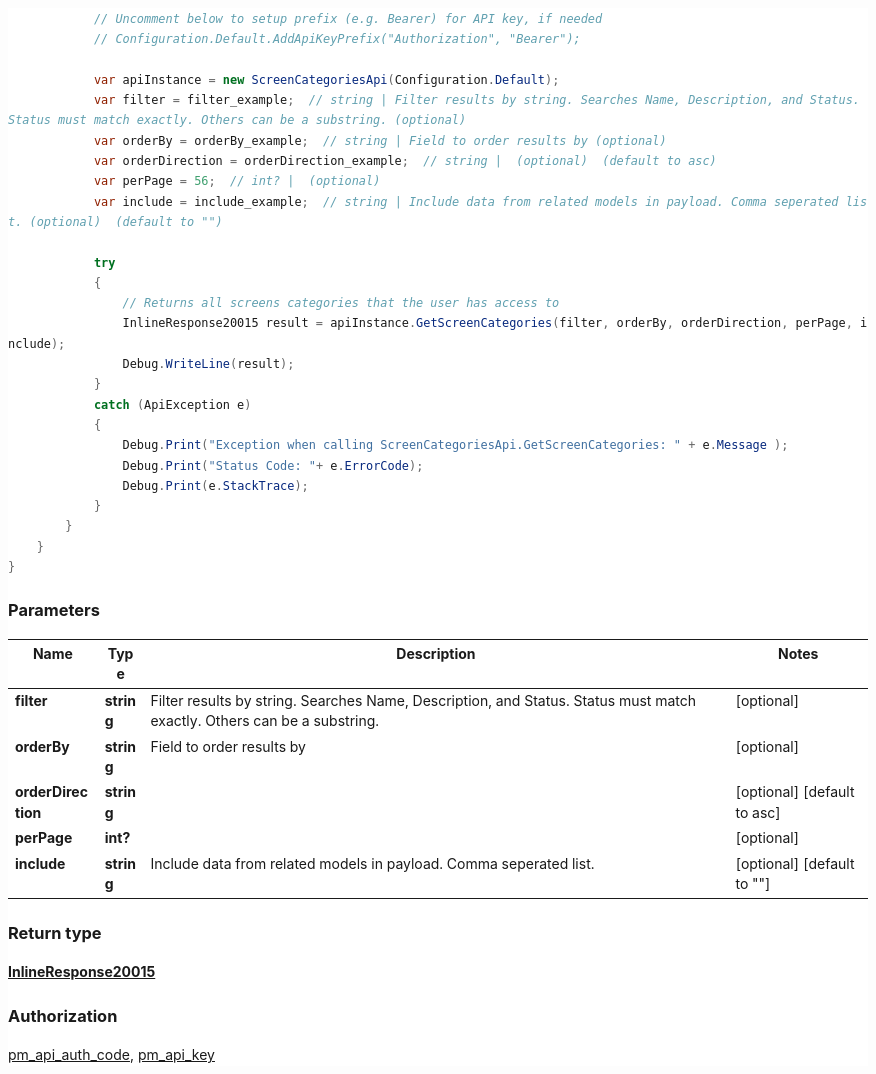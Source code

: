 ```csharp
            // Uncomment below to setup prefix (e.g. Bearer) for API key, if needed
            // Configuration.Default.AddApiKeyPrefix("Authorization", "Bearer");

            var apiInstance = new ScreenCategoriesApi(Configuration.Default);
            var filter = filter_example;  // string | Filter results by string. Searches Name, Description, and Status. Status must match exactly. Others can be a substring. (optional) 
            var orderBy = orderBy_example;  // string | Field to order results by (optional) 
            var orderDirection = orderDirection_example;  // string |  (optional)  (default to asc)
            var perPage = 56;  // int? |  (optional) 
            var include = include_example;  // string | Include data from related models in payload. Comma seperated list. (optional)  (default to "")

            try
            {
                // Returns all screens categories that the user has access to
                InlineResponse20015 result = apiInstance.GetScreenCategories(filter, orderBy, orderDirection, perPage, include);
                Debug.WriteLine(result);
            }
            catch (ApiException e)
            {
                Debug.Print("Exception when calling ScreenCategoriesApi.GetScreenCategories: " + e.Message );
                Debug.Print("Status Code: "+ e.ErrorCode);
                Debug.Print(e.StackTrace);
            }
        }
    }
}
```

### Parameters


Name | Type | Description  | Notes
------------- | ------------- | ------------- | -------------
 **filter** | **string**| Filter results by string. Searches Name, Description, and Status. Status must match exactly. Others can be a substring. | [optional] 
 **orderBy** | **string**| Field to order results by | [optional] 
 **orderDirection** | **string**|  | [optional] [default to asc]
 **perPage** | **int?**|  | [optional] 
 **include** | **string**| Include data from related models in payload. Comma seperated list. | [optional] [default to &quot;&quot;]

### Return type

[**InlineResponse20015**](InlineResponse20015.md)

### Authorization

[pm_api_auth_code](../README.md#pm_api_auth_code), [pm_api_key](../README.md#pm_api_key)
